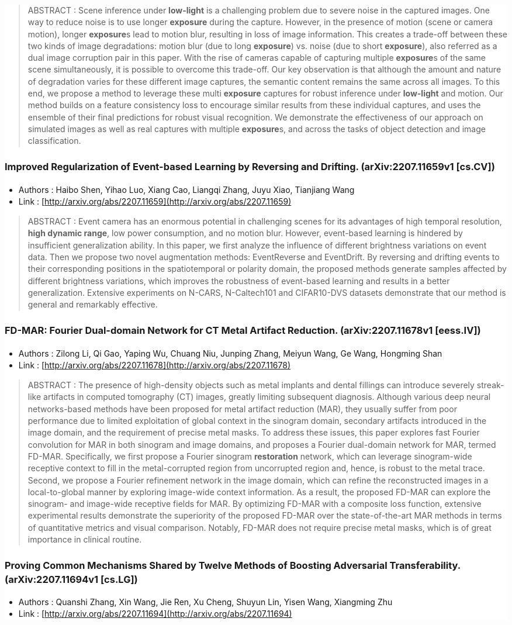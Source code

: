 > ABSTRACT  :  Scene inference under **low-light** is a challenging problem due to severe noise in the captured images. One way to reduce noise is to use longer **exposure** during the capture. However, in the presence of motion (scene or camera motion), longer **exposure**s lead to motion blur, resulting in loss of image information. This creates a trade-off between these two kinds of image degradations: motion blur (due to long **exposure**) vs. noise (due to short **exposure**), also referred as a dual image corruption pair in this paper. With the rise of cameras capable of capturing multiple **exposure**s of the same scene simultaneously, it is possible to overcome this trade-off. Our key observation is that although the amount and nature of degradation varies for these different image captures, the semantic content remains the same across all images. To this end, we propose a method to leverage these multi **exposure** captures for robust inference under **low-light** and motion. Our method builds on a feature consistency loss to encourage similar results from these individual captures, and uses the ensemble of their final predictions for robust visual recognition. We demonstrate the effectiveness of our approach on simulated images as well as real captures with multiple **exposure**s, and across the tasks of object detection and image classification.  
### Improved Regularization of Event-based Learning by Reversing and Drifting. (arXiv:2207.11659v1 [cs.CV])
- Authors : Haibo Shen, Yihao Luo, Xiang Cao, Liangqi Zhang, Juyu Xiao, Tianjiang Wang
- Link : [http://arxiv.org/abs/2207.11659](http://arxiv.org/abs/2207.11659)
> ABSTRACT  :  Event camera has an enormous potential in challenging scenes for its advantages of high temporal resolution, **high dynamic range**, low power consumption, and no motion blur. However, event-based learning is hindered by insufficient generalization ability. In this paper, we first analyze the influence of different brightness variations on event data. Then we propose two novel augmentation methods: EventReverse and EventDrift. By reversing and drifting events to their corresponding positions in the spatiotemporal or polarity domain, the proposed methods generate samples affected by different brightness variations, which improves the robustness of event-based learning and results in a better generalization. Extensive experiments on N-CARS, N-Caltech101 and CIFAR10-DVS datasets demonstrate that our method is general and remarkably effective.  
### FD-MAR: Fourier Dual-domain Network for CT Metal Artifact Reduction. (arXiv:2207.11678v1 [eess.IV])
- Authors : Zilong Li, Qi Gao, Yaping Wu, Chuang Niu, Junping Zhang, Meiyun Wang, Ge Wang, Hongming Shan
- Link : [http://arxiv.org/abs/2207.11678](http://arxiv.org/abs/2207.11678)
> ABSTRACT  :  The presence of high-density objects such as metal implants and dental fillings can introduce severely streak-like artifacts in computed tomography (CT) images, greatly limiting subsequent diagnosis. Although various deep neural networks-based methods have been proposed for metal artifact reduction (MAR), they usually suffer from poor performance due to limited exploitation of global context in the sinogram domain, secondary artifacts introduced in the image domain, and the requirement of precise metal masks. To address these issues, this paper explores fast Fourier convolution for MAR in both sinogram and image domains, and proposes a Fourier dual-domain network for MAR, termed FD-MAR. Specifically, we first propose a Fourier sinogram **restoration** network, which can leverage sinogram-wide receptive context to fill in the metal-corrupted region from uncorrupted region and, hence, is robust to the metal trace. Second, we propose a Fourier refinement network in the image domain, which can refine the reconstructed images in a local-to-global manner by exploring image-wide context information. As a result, the proposed FD-MAR can explore the sinogram- and image-wide receptive fields for MAR. By optimizing FD-MAR with a composite loss function, extensive experimental results demonstrate the superiority of the proposed FD-MAR over the state-of-the-art MAR methods in terms of quantitative metrics and visual comparison. Notably, FD-MAR does not require precise metal masks, which is of great importance in clinical routine.  
### Proving Common Mechanisms Shared by Twelve Methods of Boosting Adversarial Transferability. (arXiv:2207.11694v1 [cs.LG])
- Authors : Quanshi Zhang, Xin Wang, Jie Ren, Xu Cheng, Shuyun Lin, Yisen Wang, Xiangming Zhu
- Link : [http://arxiv.org/abs/2207.11694](http://arxiv.org/abs/2207.11694)